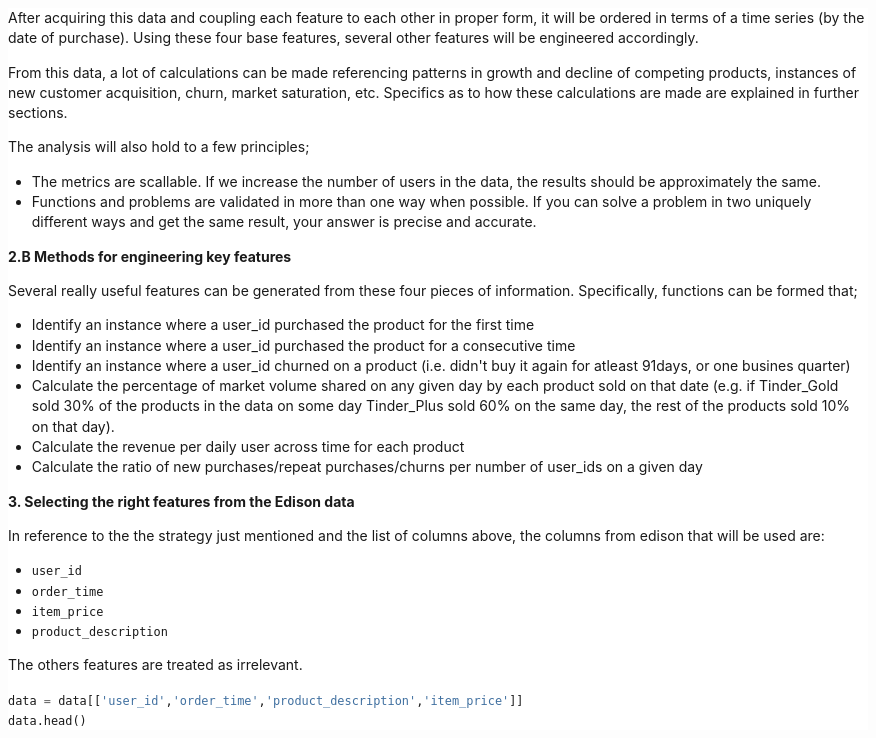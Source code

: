 After acquiring this data and coupling each feature to each other in proper form, it will be ordered in terms of a time series (by the date of purchase). Using these four base features, several other features will be engineered accordingly.

From this data, a lot of calculations can be made referencing patterns in growth and decline of competing products, instances of new customer acquisition, churn, market saturation, etc. Specifics as to how these calculations are made are explained in further sections.

The analysis will also hold to a few principles;

* The metrics are scallable. If we increase the number of users in the data, the results should be approximately the same.
* Functions and problems are validated in more than one way when possible. If you can solve a problem in two uniquely different ways and get the same result, your answer is precise and accurate.


<a id='2.B'></a>
**2.B Methods for engineering key features**

Several really useful features can be generated from these four pieces of information. Specifically, functions can be formed that;
* Identify an instance where a user_id purchased the product for the first time
* Identify an instance where a user_id purchased the product for a consecutive time
* Identify an instance where a user_id churned on a product (i.e. didn't buy it again for atleast 91days, or one busines quarter)
* Calculate the percentage of market volume shared on any given day by each product sold on that date (e.g. if Tinder_Gold sold 30% of the products in the data on some day Tinder_Plus sold 60% on the same day, the rest of the products sold 10% on that day).
* Calculate the revenue per daily user across time for each product
* Calculate the ratio of new purchases/repeat purchases/churns per number of user_ids on a given day


<a id=three></a>
**3. Selecting the right features from the Edison data**

In reference to the the strategy just mentioned and the list of columns above, the columns from edison that will be used are:
* `user_id`
* `order_time`
* `item_price`
* `product_description`

The others features are treated as irrelevant.


```python
data = data[['user_id','order_time','product_description','item_price']]
data.head()
```




<div>
<style scoped>
    .dataframe tbody tr th:only-of-type {
        vertical-align: middle;
    }
